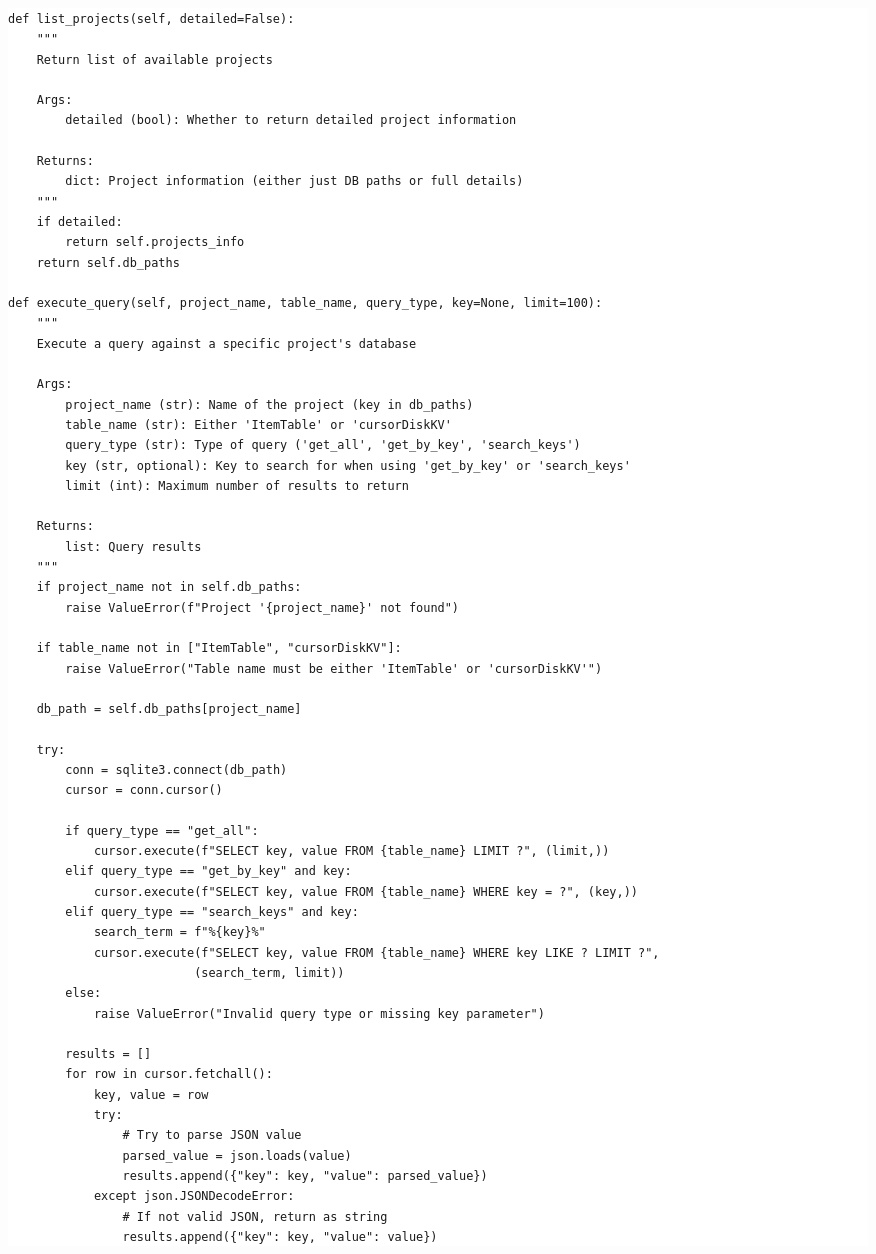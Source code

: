     def list_projects(self, detailed=False):
        """
        Return list of available projects
        
        Args:
            detailed (bool): Whether to return detailed project information
            
        Returns:
            dict: Project information (either just DB paths or full details)
        """
        if detailed:
            return self.projects_info
        return self.db_paths
    
    def execute_query(self, project_name, table_name, query_type, key=None, limit=100):
        """
        Execute a query against a specific project's database
        
        Args:
            project_name (str): Name of the project (key in db_paths)
            table_name (str): Either 'ItemTable' or 'cursorDiskKV'
            query_type (str): Type of query ('get_all', 'get_by_key', 'search_keys')
            key (str, optional): Key to search for when using 'get_by_key' or 'search_keys'
            limit (int): Maximum number of results to return
            
        Returns:
            list: Query results
        """
        if project_name not in self.db_paths:
            raise ValueError(f"Project '{project_name}' not found")
            
        if table_name not in ["ItemTable", "cursorDiskKV"]:
            raise ValueError("Table name must be either 'ItemTable' or 'cursorDiskKV'")
        
        db_path = self.db_paths[project_name]
        
        try:
            conn = sqlite3.connect(db_path)
            cursor = conn.cursor()
            
            if query_type == "get_all":
                cursor.execute(f"SELECT key, value FROM {table_name} LIMIT ?", (limit,))
            elif query_type == "get_by_key" and key:
                cursor.execute(f"SELECT key, value FROM {table_name} WHERE key = ?", (key,))
            elif query_type == "search_keys" and key:
                search_term = f"%{key}%"
                cursor.execute(f"SELECT key, value FROM {table_name} WHERE key LIKE ? LIMIT ?", 
                              (search_term, limit))
            else:
                raise ValueError("Invalid query type or missing key parameter")
                
            results = []
            for row in cursor.fetchall():
                key, value = row
                try:
                    # Try to parse JSON value
                    parsed_value = json.loads(value)
                    results.append({"key": key, "value": parsed_value})
                except json.JSONDecodeError:
                    # If not valid JSON, return as string
                    results.append({"key": key, "value": value})
            